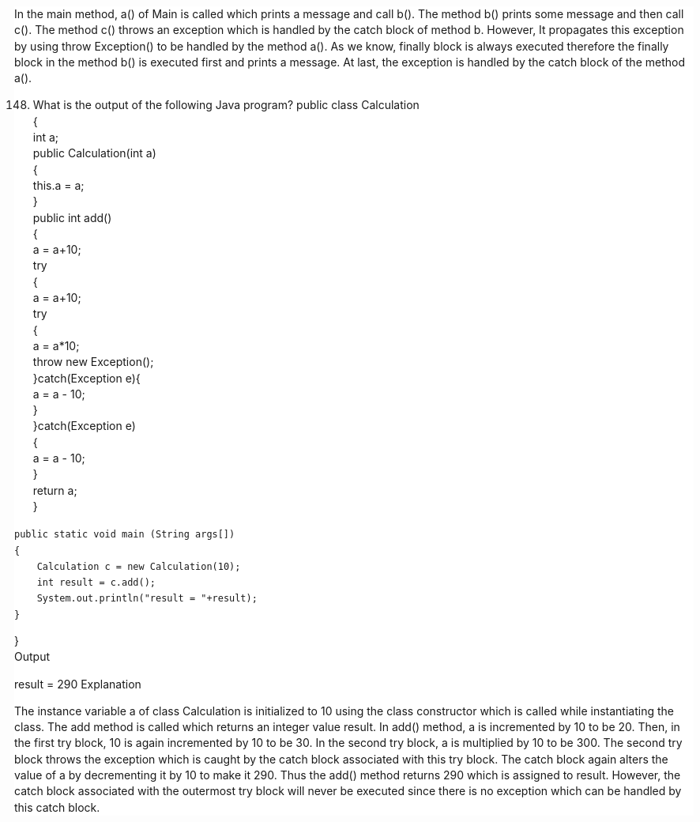In the main method, a() of Main is called which prints a message and call b(). The method b() prints some message and then call c(). The method c() throws an exception which is handled by the catch block of method b. However, It propagates this exception by using throw Exception() to be handled by the method a(). As we know, finally block is always executed therefore the finally block in the method b() is executed first and prints a message. At last, the exception is handled by the catch block of the method a().

148) What is the output of the following Java program?
public class Calculation   
{  
    int a;   
    public Calculation(int a)  
    {  
        this.a = a;  
    }  
    public int add()  
    {  
        a = a+10;   
        try   
        {  
            a = a+10;   
            try   
            {  
                a = a*10;   
                throw new Exception();   
            }catch(Exception e){  
                a = a - 10;  
            }  
        }catch(Exception e)  
        {  
            a = a - 10;   
        }  
        return a;  
    }  
      
    public static void main (String args[])  
    {  
        Calculation c = new Calculation(10);  
        int result = c.add();  
        System.out.println("result = "+result);  
    }  
}  
Output

result = 290
Explanation

The instance variable a of class Calculation is initialized to 10 using the class constructor which is called while instantiating the class. The add method is called which returns an integer value result. In add() method, a is incremented by 10 to be 20. Then, in the first try block, 10 is again incremented by 10 to be 30. In the second try block, a is multiplied by 10 to be 300. The second try block throws the exception which is caught by the catch block associated with this try block. The catch block again alters the value of a by decrementing it by 10 to make it 290. Thus the add() method returns 290 which is assigned to result. However, the catch block associated with the outermost try block will never be executed since there is no exception which can be handled by this catch block.
